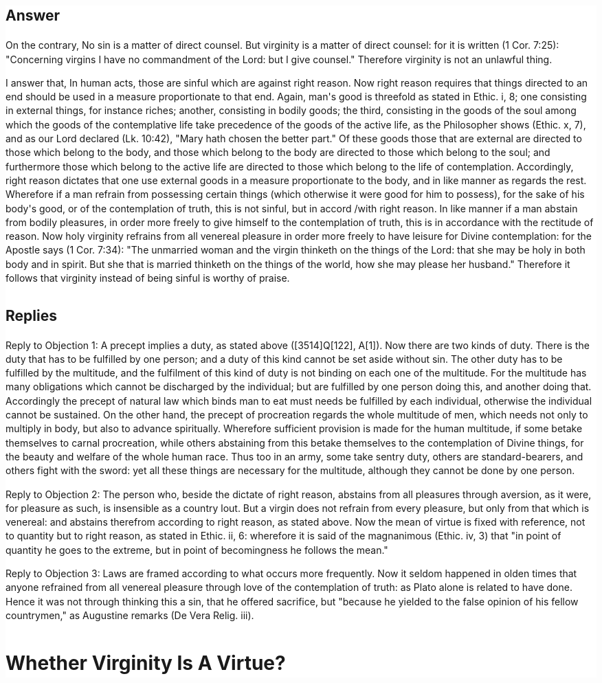 ## Answer

On the contrary, No sin is a matter of direct counsel. But virginity is a matter of direct counsel: for it is written (1 Cor. 7:25): "Concerning virgins I have no commandment of the Lord: but I give counsel." Therefore virginity is not an unlawful thing.

I answer that, In human acts, those are sinful which are against right reason. Now right reason requires that things directed to an end should be used in a measure proportionate to that end. Again, man's good is threefold as stated in Ethic. i, 8; one consisting in external things, for instance riches; another, consisting in bodily goods; the third, consisting in the goods of the soul among which the goods of the contemplative life take precedence of the goods of the active life, as the Philosopher shows (Ethic. x, 7), and as our Lord declared (Lk. 10:42), "Mary hath chosen the better part." Of these goods those that are external are directed to those which belong to the body, and those which belong to the body are directed to those which belong to the soul; and furthermore those which belong to the active life are directed to those which belong to the life of contemplation. Accordingly, right reason dictates that one use external goods in a measure proportionate to the body, and in like manner as regards the rest. Wherefore if a man refrain from possessing certain things (which otherwise it were good for him to possess), for the sake of his body's good, or of the contemplation of truth, this is not sinful, but in accord /with right reason. In like manner if a man abstain from bodily pleasures, in order more freely to give himself to the contemplation of truth, this is in accordance with the rectitude of reason. Now holy virginity refrains from all venereal pleasure in order more freely to have leisure for Divine contemplation: for the Apostle says (1 Cor. 7:34): "The unmarried woman and the virgin thinketh on the things of the Lord: that she may be holy in both body and in spirit. But she that is married thinketh on the things of the world, how she may please her husband." Therefore it follows that virginity instead of being sinful is worthy of praise.

## Replies

Reply to Objection 1: A precept implies a duty, as stated above ([3514]Q[122], A[1]). Now there are two kinds of duty. There is the duty that has to be fulfilled by one person; and a duty of this kind cannot be set aside without sin. The other duty has to be fulfilled by the multitude, and the fulfilment of this kind of duty is not binding on each one of the multitude. For the multitude has many obligations which cannot be discharged by the individual; but are fulfilled by one person doing this, and another doing that. Accordingly the precept of natural law which binds man to eat must needs be fulfilled by each individual, otherwise the individual cannot be sustained. On the other hand, the precept of procreation regards the whole multitude of men, which needs not only to multiply in body, but also to advance spiritually. Wherefore sufficient provision is made for the human multitude, if some betake themselves to carnal procreation, while others abstaining from this betake themselves to the contemplation of Divine things, for the beauty and welfare of the whole human race. Thus too in an army, some take sentry duty, others are standard-bearers, and others fight with the sword: yet all these things are necessary for the multitude, although they cannot be done by one person.

Reply to Objection 2: The person who, beside the dictate of right reason, abstains from all pleasures through aversion, as it were, for pleasure as such, is insensible as a country lout. But a virgin does not refrain from every pleasure, but only from that which is venereal: and abstains therefrom according to right reason, as stated above. Now the mean of virtue is fixed with reference, not to quantity but to right reason, as stated in Ethic. ii, 6: wherefore it is said of the magnanimous (Ethic. iv, 3) that "in point of quantity he goes to the extreme, but in point of becomingness he follows the mean."

Reply to Objection 3: Laws are framed according to what occurs more frequently. Now it seldom happened in olden times that anyone refrained from all venereal pleasure through love of the contemplation of truth: as Plato alone is related to have done. Hence it was not through thinking this a sin, that he offered sacrifice, but "because he yielded to the false opinion of his fellow countrymen," as Augustine remarks (De Vera Relig. iii).
# Whether Virginity Is A Virtue?
